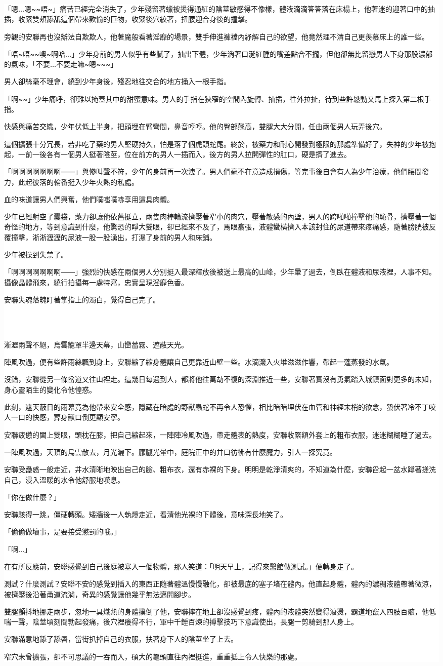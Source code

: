 「嗯...嗯~~唔~」痛苦已經完全消失了，少年殘留著蠟被燙得通紅的陰莖敏感得不像樣，體液滴滴答答落在床榻上，他著迷的迎著口中的抽插，收緊雙頰舔舐這個帶來歡愉的巨物，收緊後穴絞著，扭腰迎合身後的撞擊。

旁觀的安聯再也沒辦法自欺欺人，他著魔般看著淫靡的場景，雙手伸進褲襠內紓解自己的欲望，他竟然理不清自己更羨慕床上的誰一些。

「唔~唔~~噢~啊哈...」少年身前的男人似乎有些膩了，抽出下體，少年淌著口涎紅腫的嘴差點合不攏，但他卻無比留戀男人下身那股濃郁的氣味，「不要...不要走嘛~嗯~~~」

男人卻絲毫不理會，繞到少年身後，殘忍地往交合的地方捅入一根手指。

「啊~~」少年痛呼，卻難以掩蓋其中的甜蜜意味。男人的手指在狹窄的空間內旋轉、抽插，往外拉扯，待到些許鬆動又馬上探入第二根手指。

快感與痛苦交織，少年伏低上半身，把頭埋在臂彎間，鼻音哼哼。他的臀部翹高，雙腿大大分開，任由兩個男人玩弄後穴。

這個擴張十分冗長，若非吃了藥的男人堅硬持久，怕是落了個虎頭蛇尾。終於，被藥力和耐心開發到極限的那處準備好了，失神的少年被抱起，一前一後各有一個男人挺著陰莖，位在前方的男人一插而入，後方的男人拉開彈性的肛口，硬是擠了進去。

「啊啊啊啊啊啊啊——」與慘叫聲不符，少年的身前再一次洩了。男人們毫不在意造成損傷，等完事後自會有人為少年治療，他們腰間發力，此起彼落的輪番挺入少年火熱的私處。

血的味道讓男人們興奮，他們噗嗤噗哧享用這具肉體。

少年已經射空了囊袋，藥力卻讓他依舊挺立，兩隻肉棒輪流擠壓著窄小的肉穴，壓著敏感的內壁，男人的跨啪啪撞擊他的恥骨，擠壓著一個奇怪的地方，等到意識到什麼，他驚恐的睜大雙眼，卻已經來不及了，馬眼翕張，液體蠻橫擠入本該封住的尿道帶來疼痛感，隨著膀胱被反覆撞擊，淅淅瀝瀝的尿液一股一股湧出，打濕了身前的男人和床鋪。

少年被操到失禁了。

「啊啊啊啊啊啊啊——」強烈的快感在兩個男人分別挺入最深釋放後被送上最高的山峰，少年暈了過去，倒臥在體液和尿液裡，人事不知。攝像晶體飛來，繞行拍攝每一處特寫，忠實呈現淫靡色香。

安聯失魂落魄盯著掌指上的濁白，覺得自己完了。

<br>

<br>

淅瀝雨聲不絕，烏雲籠罩半邊天幕，山巒蓄霧、遮蔽天光。

陣風吹過，便有些許雨絲飄到身上，安聯縮了縮身體讓自己更靠近山壁一些。水滴濺入火堆滋滋作響，帶起一蓬蒸發的水氣。

沒錯，安聯從另一條岔道又往山裡走。這幾日每遇到人，都將他往萬劫不復的深淵推近一些，安聯著實沒有勇氣踏入城鎮面對更多的未知，身心靈陌生的變化令他惶惑。

此刻，遮天蔽日的雨幕竟為他帶來安全感，隱藏在暗處的野獸蟲蛇不再令人恐懼，相比暗暗埋伏在血管和神經末梢的欲念，蟄伏著冷不丁咬人一口的快感，葬身獸口倒更顯安寧。

安聯疲憊的闔上雙眼，頭枕在膝，把自己縮起來，一陣陣冷風吹過，帶走體表的熱度，安聯收緊額外套上的粗布衣服，迷迷糊糊睡了過去。

一陣風吹過，天頂的烏雲散去，月光灑下。朦朧光暈中，庭院正中的井口彷彿有什麼魔力，引人一探究竟。

安聯受蠱惑一般走近，井水清晰地映出自己的臉、粗布衣，還有赤裸的下身。明明是乾淨清爽的，不知道為什麼，安聯舀起一盆水蹲著搓洗自己，浸入溫暖的水令他舒服地嘆息。

「你在做什麼？」

安聯駭得一跳，僵硬轉頭。矮牆後一人執燈走近，看清他光裸的下體後，意味深長地笑了。

「偷偷做壞事，是要接受懲罰的哦。」

「啊...」

在有所反應前，安聯感覺到自己後庭被塞入一個物體，那人笑道：「明天早上，記得來醫館做測試。」便轉身走了。

測試？什麼測試？安聯不安的感覺到插入的東西正隨著體溫慢慢融化，卻被最底的塞子堵在體內。他直起身體，體內的濃稠液體帶著微涼，被擠壓後沿著甬道流淌，奇異的感覺讓他幾乎無法邁開腳步。

雙腿顫抖地挪走兩步，忽地一具熾熱的身體撲倒了他，安聯摔在地上卻沒感覺到疼，體內的液體突然變得滾燙，霸道地竄入四肢百骸，他低喘一聲，陰莖頃刻間勃起發痛，後穴裡癢得不行，軍中千錘百煉的搏擊技巧下意識使出，長腿一剪騎到那人身上。

安聯滿意地舔了舔唇，當街扒掉自己的衣服，扶著身下人的陰莖坐了上去。

窄穴未曾擴張，卻不可思議的一吞而入，碩大的龜頭直往內裡挺進，重重抵上令人快樂的那處。
